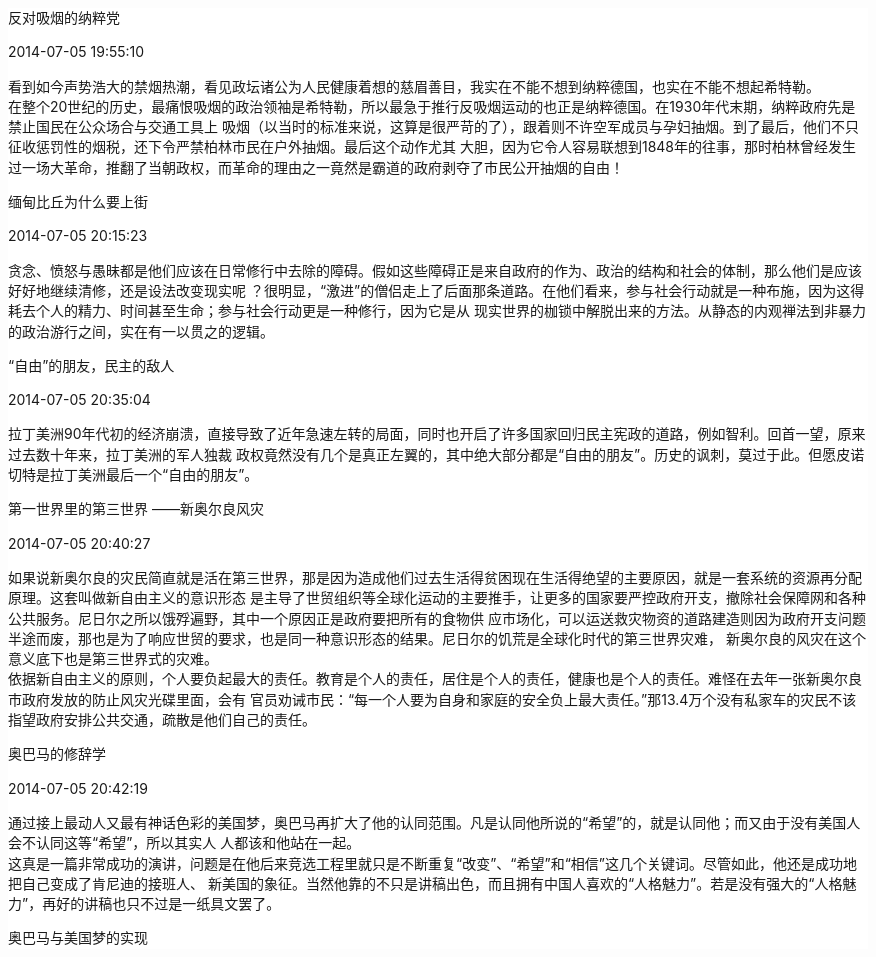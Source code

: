 
  反对吸烟的纳粹党

  

2014-07-05 19:55:10

看到如今声势浩大的禁烟热潮，看见政坛诸公为人民健康着想的慈眉善目，我实在不能不想到纳粹德国，也实在不能不想起希特勒。  
在整个20世纪的历史，最痛恨吸烟的政治领袖是希特勒，所以最急于推行反吸烟运动的也正是纳粹德国。在1930年代末期，纳粹政府先是禁止国民在公众场合与交通工具上
吸烟（以当时的标准来说，这算是很严苛的了），跟着则不许空军成员与孕妇抽烟。到了最后，他们不只征收惩罚性的烟税，还下令严禁柏林市民在户外抽烟。最后这个动作尤其
大胆，因为它令人容易联想到1848年的往事，那时柏林曾经发生过一场大革命，推翻了当朝政权，而革命的理由之一竟然是霸道的政府剥夺了市民公开抽烟的自由！

  

  缅甸比丘为什么要上街

  

2014-07-05 20:15:23

贪念、愤怒与愚昧都是他们应该在日常修行中去除的障碍。假如这些障碍正是来自政府的作为、政治的结构和社会的体制，那么他们是应该好好地继续清修，还是设法改变现实呢
？很明显，“激进”的僧侣走上了后面那条道路。在他们看来，参与社会行动就是一种布施，因为这得耗去个人的精力、时间甚至生命；参与社会行动更是一种修行，因为它是从
现实世界的枷锁中解脱出来的方法。从静态的内观禅法到非暴力的政治游行之间，实在有一以贯之的逻辑。

  

  “自由”的朋友，民主的敌人

  

2014-07-05 20:35:04

拉丁美洲90年代初的经济崩溃，直接导致了近年急速左转的局面，同时也开启了许多国家回归民主宪政的道路，例如智利。回首一望，原来过去数十年来，拉丁美洲的军人独裁
政权竟然没有几个是真正左翼的，其中绝大部分都是“自由的朋友”。历史的讽刺，莫过于此。但愿皮诺切特是拉丁美洲最后一个“自由的朋友”。

  

  第一世界里的第三世界 ——新奥尔良风灾

  

2014-07-05 20:40:27

如果说新奥尔良的灾民简直就是活在第三世界，那是因为造成他们过去生活得贫困现在生活得绝望的主要原因，就是一套系统的资源再分配原理。这套叫做新自由主义的意识形态
是主导了世贸组织等全球化运动的主要推手，让更多的国家要严控政府开支，撤除社会保障网和各种公共服务。尼日尔之所以饿殍遍野，其中一个原因正是政府要把所有的食物供
应市场化，可以运送救灾物资的道路建造则因为政府开支问题半途而废，那也是为了响应世贸的要求，也是同一种意识形态的结果。尼日尔的饥荒是全球化时代的第三世界灾难，
新奥尔良的风灾在这个意义底下也是第三世界式的灾难。  
依据新自由主义的原则，个人要负起最大的责任。教育是个人的责任，居住是个人的责任，健康也是个人的责任。难怪在去年一张新奥尔良市政府发放的防止风灾光碟里面，会有
官员劝诫市民：“每一个人要为自身和家庭的安全负上最大责任。”那13.4万个没有私家车的灾民不该指望政府安排公共交通，疏散是他们自己的责任。

  

  奥巴马的修辞学

  

2014-07-05 20:42:19

通过接上最动人又最有神话色彩的美国梦，奥巴马再扩大了他的认同范围。凡是认同他所说的“希望”的，就是认同他；而又由于没有美国人会不认同这等“希望”，所以其实人
人都该和他站在一起。  
这真是一篇非常成功的演讲，问题是在他后来竞选工程里就只是不断重复“改变”、“希望”和“相信”这几个关键词。尽管如此，他还是成功地把自己变成了肯尼迪的接班人、
新美国的象征。当然他靠的不只是讲稿出色，而且拥有中国人喜欢的“人格魅力”。若是没有强大的“人格魅力”，再好的讲稿也只不过是一纸具文罢了。

  

  奥巴马与美国梦的实现

  